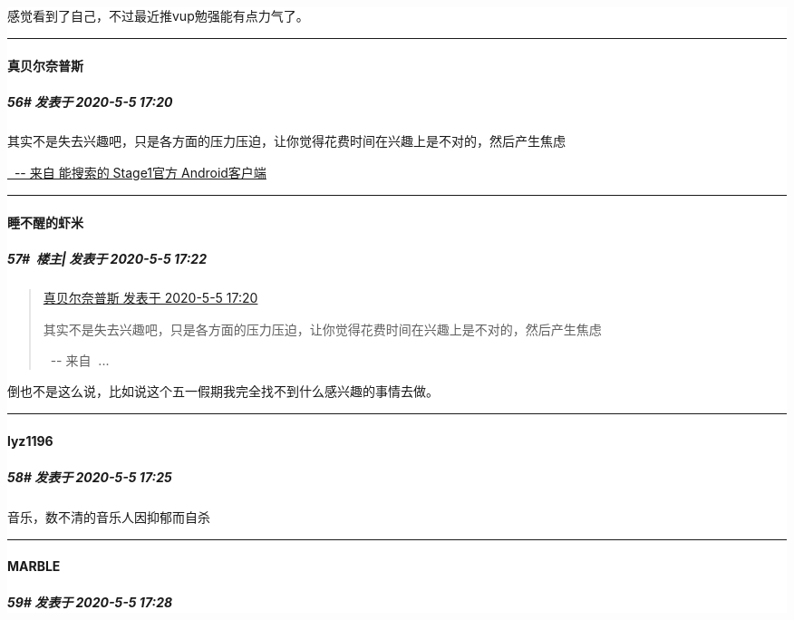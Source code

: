 感觉看到了自己，不过最近推vup勉强能有点力气了。







*****

####  真贝尔奈普斯  
##### 56#       发表于 2020-5-5 17:20




其实不是失去兴趣吧，只是各方面的压力压迫，让你觉得花费时间在兴趣上是不对的，然后产生焦虑

[  -- 来自 能搜索的 Stage1官方 Android客户端](https://www.coolapk.com/apk/140634)







*****

####  睡不醒的虾米  
##### 57#         楼主| 发表于 2020-5-5 17:22



<blockquote><a href="httphttps://bbs.saraba1st.com/2b/forum.php?mod=redirect&amp;goto=findpost&amp;pid=47310730&amp;ptid=1932635" target="_blank">真贝尔奈普斯 发表于 2020-5-5 17:20</a>

其实不是失去兴趣吧，只是各方面的压力压迫，让你觉得花费时间在兴趣上是不对的，然后产生焦虑


  -- 来自  ...</blockquote>
倒也不是这么说，比如说这个五一假期我完全找不到什么感兴趣的事情去做。







*****

####  lyz1196  
##### 58#       发表于 2020-5-5 17:25




音乐，数不清的音乐人因抑郁而自杀







*****

####  MARBLE  
##### 59#       发表于 2020-5-5 17:28
